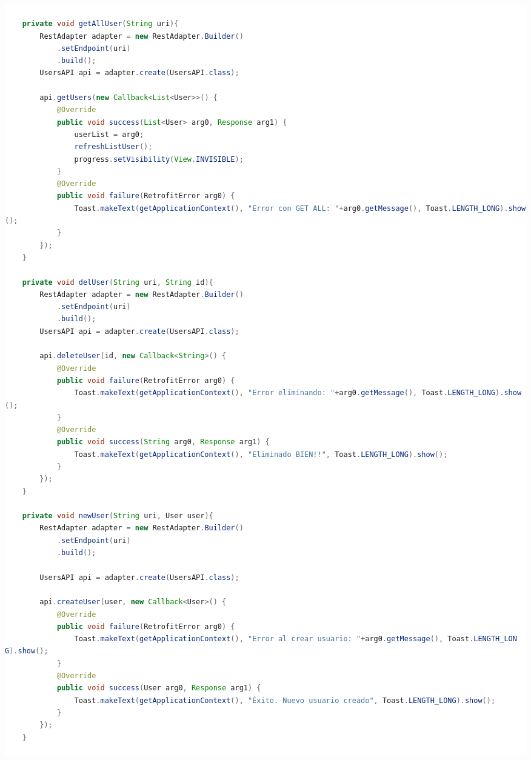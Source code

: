 ```java
	
	private void getAllUser(String uri){
		RestAdapter adapter = new RestAdapter.Builder()
			.setEndpoint(uri)
			.build();
		UsersAPI api = adapter.create(UsersAPI.class);
		
		api.getUsers(new Callback<List<User>>() {
			@Override
			public void success(List<User> arg0, Response arg1) {
				userList = arg0;
				refreshListUser();
				progress.setVisibility(View.INVISIBLE);
			}
			@Override
			public void failure(RetrofitError arg0) {
				Toast.makeText(getApplicationContext(), "Error con GET ALL: "+arg0.getMessage(), Toast.LENGTH_LONG).show();
			}
		});
	}
	
	private void delUser(String uri, String id){
		RestAdapter adapter = new RestAdapter.Builder()
			.setEndpoint(uri)
			.build();
		UsersAPI api = adapter.create(UsersAPI.class);
		
		api.deleteUser(id, new Callback<String>() {
			@Override
			public void failure(RetrofitError arg0) {
				Toast.makeText(getApplicationContext(), "Error eliminando: "+arg0.getMessage(), Toast.LENGTH_LONG).show();
			}
			@Override
			public void success(String arg0, Response arg1) {
				Toast.makeText(getApplicationContext(), "Eliminado BIEN!!", Toast.LENGTH_LONG).show();	
			}
		});
	}
	
	private void newUser(String uri, User user){
		RestAdapter adapter = new RestAdapter.Builder()
			.setEndpoint(uri)
			.build();
		
		UsersAPI api = adapter.create(UsersAPI.class);
		
		api.createUser(user, new Callback<User>() {
			@Override
			public void failure(RetrofitError arg0) {
				Toast.makeText(getApplicationContext(), "Error al crear usuario: "+arg0.getMessage(), Toast.LENGTH_LONG).show();
			}
			@Override
			public void success(User arg0, Response arg1) {
				Toast.makeText(getApplicationContext(), "Éxito. Nuevo usuario creado", Toast.LENGTH_LONG).show();
			}
		});
	}
	
```